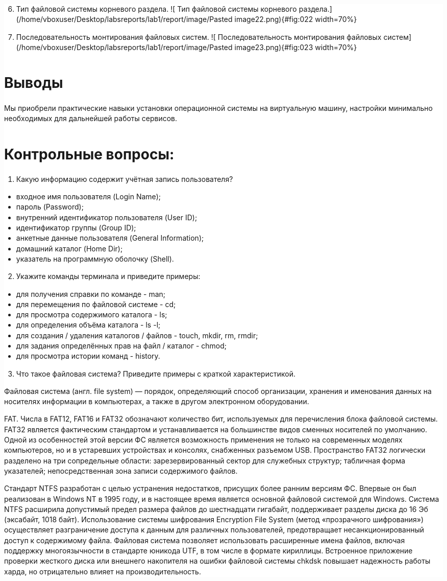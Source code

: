 6. Тип файловой системы корневого раздела.
![ Тип файловой системы корневого раздела.](/home/vboxuser/Desktop/labsreports/lab1/report/image/Pasted image22.png){#fig:022 width=70%}

7. Последовательность монтирования файловых систем.
![ Последовательность монтирования файловых систем](/home/vboxuser/Desktop/labsreports/lab1/report/image/Pasted image23.png){#fig:023 width=70%}


# Выводы
Мы приобрели практические навыки установки операционной системы на виртуальную машину, настройки минимально необходимых для дальнейшей работы сервисов.



# Контрольные вопросы:

1. Какую информацию содержит учётная запись пользователя?

* входное имя пользователя (Login Name);
* пароль (Password);
* внутренний идентификатор пользователя (User ID);
* идентификатор группы (Group ID);
* анкетные данные пользователя (General Information);
* домашний каталог (Home Dir);
* указатель на программную оболочку (Shell).

2. Укажите команды терминала и приведите примеры:

* для получения справки по команде - man;
* для перемещения по файловой системе - cd;
* для просмотра содержимого каталога - ls;
* для определения объёма каталога - ls -l;
* для создания / удаления каталогов / файлов - touch, mkdir, rm, rmdir;
* для задания определённых прав на файл / каталог - chmod;
* для просмотра истории команд - history.

3. Что такое файловая система? Приведите примеры с краткой характеристикой.

Файловая система (англ. file system) — порядок, определяющий способ организации, хранения и именования данных на носителях информации в компьютерах, а также в другом электронном оборудовании.

FAT. Числа в FAT12, FAT16 и FAT32 обозначают количество бит, используемых для перечисления блока файловой системы. FAT32 является фактическим стандартом и устанавливается на большинстве видов сменных носителей по умолчанию. Одной из особенностей этой версии ФС является возможность применения не только на современных моделях компьютеров, но и в устаревших устройствах и консолях, снабженных разъемом USB.
Пространство FAT32 логически разделено на три сопредельные области: зарезервированный сектор для служебных структур; табличная форма указателей; непосредственная зона записи содержимого файлов. 

Стандарт NTFS разработан с целью устранения недостатков, присущих более ранним версиям ФС. Впервые он был реализован в Windows NT в 1995 году, и в настоящее время является основной файловой системой для Windows. Система NTFS расширила допустимый предел размера файлов до шестнадцати гигабайт, поддерживает разделы диска до 16 Эб (эксабайт, 1018 байт). Использование системы шифрования Encryption File System (метод «прозрачного шифрования») осуществляет разграничение доступа к данным для различных пользователей, предотвращает несанкционированный доступ к содержимому файла. Файловая система позволяет использовать расширенные имена файлов, включая поддержку многоязычности в стандарте юникода UTF, в том числе в формате кириллицы. Встроенное приложение проверки жесткого диска или внешнего накопителя на ошибки файловой системы chkdsk повышает надежность работы харда, но отрицательно влияет на производительность.
